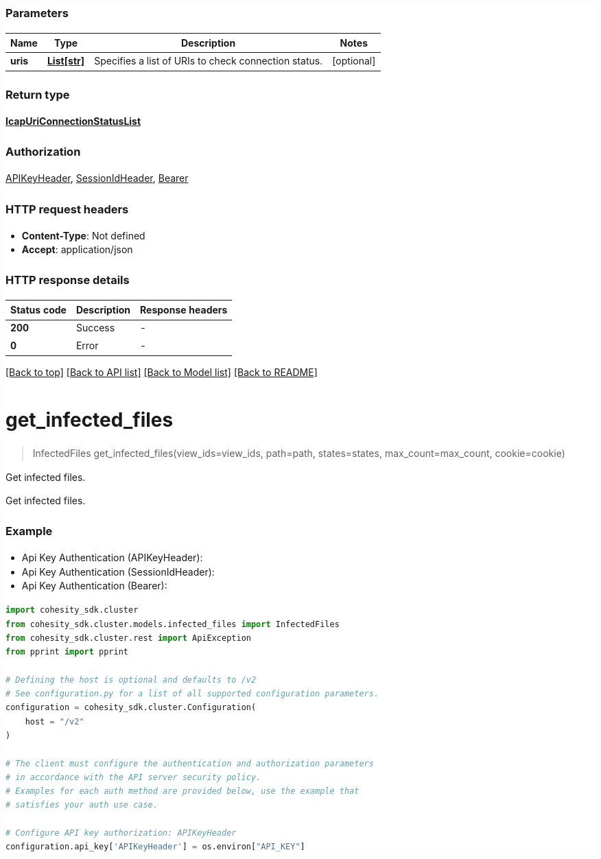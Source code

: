 

### Parameters


Name | Type | Description  | Notes
------------- | ------------- | ------------- | -------------
 **uris** | [**List[str]**](str.md)| Specifies a list of URIs to check connection status. | [optional] 

### Return type

[**IcapUriConnectionStatusList**](IcapUriConnectionStatusList.md)

### Authorization

[APIKeyHeader](../README.md#APIKeyHeader), [SessionIdHeader](../README.md#SessionIdHeader), [Bearer](../README.md#Bearer)

### HTTP request headers

 - **Content-Type**: Not defined
 - **Accept**: application/json

### HTTP response details

| Status code | Description | Response headers |
|-------------|-------------|------------------|
**200** | Success |  -  |
**0** | Error |  -  |

[[Back to top]](#) [[Back to API list]](../README.md#documentation-for-api-endpoints) [[Back to Model list]](../README.md#documentation-for-models) [[Back to README]](../README.md)

# **get_infected_files**
> InfectedFiles get_infected_files(view_ids=view_ids, path=path, states=states, max_count=max_count, cookie=cookie)

Get infected files.

Get infected files.

### Example

* Api Key Authentication (APIKeyHeader):
* Api Key Authentication (SessionIdHeader):
* Api Key Authentication (Bearer):

```python
import cohesity_sdk.cluster
from cohesity_sdk.cluster.models.infected_files import InfectedFiles
from cohesity_sdk.cluster.rest import ApiException
from pprint import pprint

# Defining the host is optional and defaults to /v2
# See configuration.py for a list of all supported configuration parameters.
configuration = cohesity_sdk.cluster.Configuration(
    host = "/v2"
)

# The client must configure the authentication and authorization parameters
# in accordance with the API server security policy.
# Examples for each auth method are provided below, use the example that
# satisfies your auth use case.

# Configure API key authorization: APIKeyHeader
configuration.api_key['APIKeyHeader'] = os.environ["API_KEY"]
```